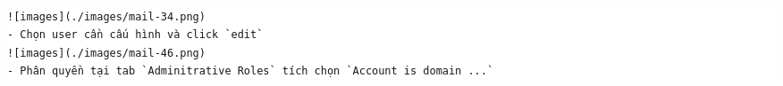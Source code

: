 	![images](./images/mail-34.png)
	- Chọn user cần cấu hình và click `edit`
	![images](./images/mail-46.png)	
	- Phân quyền tại tab `Adminitrative Roles` tích chọn `Account is domain ...`